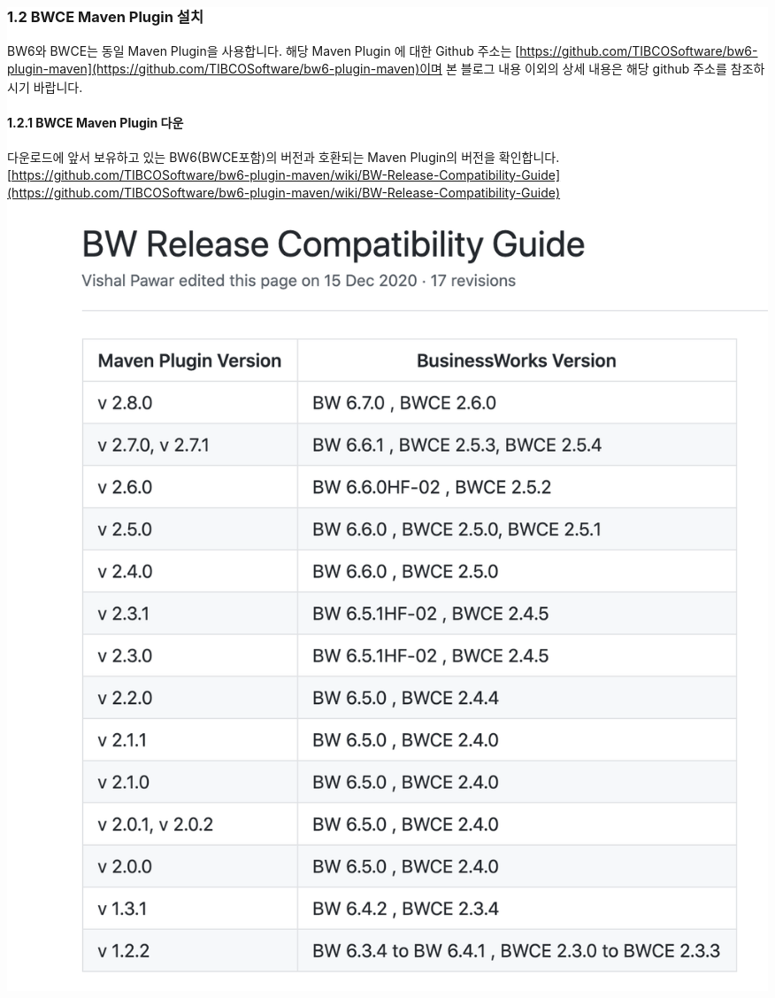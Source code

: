 ### 1.2 BWCE Maven Plugin 설치

BW6와 BWCE는 동일 Maven Plugin을 사용합니다. 해당 Maven Plugin 에 대한 Github 주소는 [https://github.com/TIBCOSoftware/bw6-plugin-maven](https://github.com/TIBCOSoftware/bw6-plugin-maven)이며 본 블로그 내용 이외의 상세 내용은 해당 github 주소를 참조하시기 바랍니다.

#### 1.2.1 BWCE Maven Plugin 다운

다운로드에 앞서 보유하고 있는 BW6(BWCE포함)의 버전과 호환되는 Maven Plugin의 버전을 확인합니다.
[https://github.com/TIBCOSoftware/bw6-plugin-maven/wiki/BW-Release-Compatibility-Guide](https://github.com/TIBCOSoftware/bw6-plugin-maven/wiki/BW-Release-Compatibility-Guide)

![bw_compatibility](./img/bw_compatibility.png)
